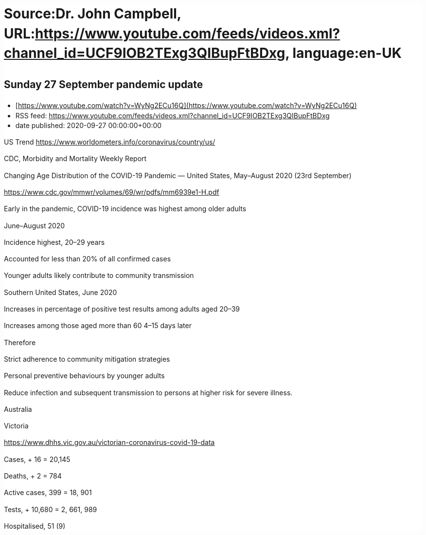 # Source:Dr. John Campbell, URL:https://www.youtube.com/feeds/videos.xml?channel_id=UCF9IOB2TExg3QIBupFtBDxg, language:en-UK

## Sunday 27 September pandemic update
 - [https://www.youtube.com/watch?v=WyNg2ECu16Q](https://www.youtube.com/watch?v=WyNg2ECu16Q)
 - RSS feed: https://www.youtube.com/feeds/videos.xml?channel_id=UCF9IOB2TExg3QIBupFtBDxg
 - date published: 2020-09-27 00:00:00+00:00

US
Trend
https://www.worldometers.info/coronavirus/country/us/

CDC, Morbidity and Mortality Weekly Report

Changing Age Distribution of the COVID-19 Pandemic — United States, May–August 2020 (23rd September)

https://www.cdc.gov/mmwr/volumes/69/wr/pdfs/mm6939e1-H.pdf

Early in the pandemic, COVID-19 incidence was highest among older adults 

June–August 2020

Incidence highest, 20–29 years

Accounted for less than 20% of all confirmed cases

Younger adults likely contribute to community transmission

Southern United States, June 2020

Increases in percentage of positive test results among adults aged 20–39

Increases among those aged more than 60 4–15 days later 

Therefore

Strict adherence to community mitigation strategies

Personal preventive behaviours by younger adults

Reduce infection and subsequent transmission to persons at higher risk for severe illness. 


Australia

Victoria

https://www.dhhs.vic.gov.au/victorian-coronavirus-covid-19-data

Cases, + 16 = 20,145

Deaths, + 2 = 784

Active cases, 399 = 18, 901

Tests, + 10,680 = 2, 661, 989

Hospitalised, 51 (9)
